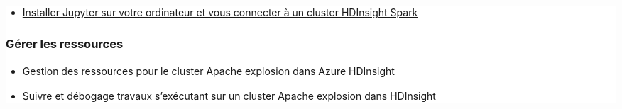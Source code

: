 * [Installer Jupyter sur votre ordinateur et vous connecter à un cluster HDInsight Spark](hdinsight-apache-spark-jupyter-notebook-install-locally.md)

### <a name="manage-resources"></a>Gérer les ressources

* [Gestion des ressources pour le cluster Apache explosion dans Azure HDInsight](hdinsight-apache-spark-resource-manager.md)

* [Suivre et débogage travaux s’exécutant sur un cluster Apache explosion dans HDInsight](hdinsight-apache-spark-job-debugging.md)


[hdinsight-versions]: hdinsight-component-versioning.md
[hdinsight-upload-data]: hdinsight-upload-data.md
[hdinsight-storage]: hdinsight-hadoop-use-blob-storage.md

[hdinsight-weblogs-sample]: hdinsight-hive-analyze-website-log.md
[hdinsight-sensor-data-sample]: hdinsight-hive-analyze-sensor-data.md

[azure-purchase-options]: http://azure.microsoft.com/pricing/purchase-options/
[azure-member-offers]: http://azure.microsoft.com/pricing/member-offers/
[azure-free-trial]: http://azure.microsoft.com/pricing/free-trial/
[azure-management-portal]: https://manage.windowsazure.com/
[azure-create-storageaccount]: storage-create-storage-account.md

